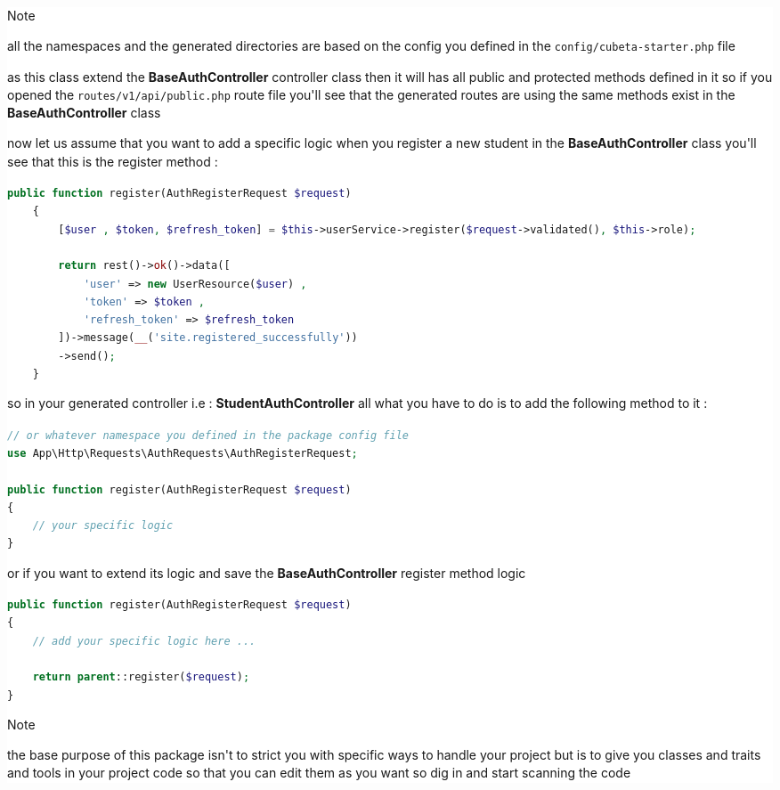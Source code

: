 > [!note]
> all the namespaces and the generated directories are based on the config you defined in
> the `config/cubeta-starter.php` file

as this class extend the **BaseAuthController** controller class then it will has all public and protected methods
defined in it so if you opened the `routes/v1/api/public.php` route file you'll see that the generated routes are using
the same methods exist in the **BaseAuthController** class

now let us assume that you want to add a specific logic when you register a new student
in the **BaseAuthController** class you'll see that this is the register method :

```php
public function register(AuthRegisterRequest $request)
    {
        [$user , $token, $refresh_token] = $this->userService->register($request->validated(), $this->role);

        return rest()->ok()->data([
            'user' => new UserResource($user) ,
            'token' => $token ,
            'refresh_token' => $refresh_token
        ])->message(__('site.registered_successfully'))
        ->send();
    }
```

so in your generated controller i.e : **StudentAuthController** all what you have to do is to add the following method
to it :

```php
// or whatever namespace you defined in the package config file
use App\Http\Requests\AuthRequests\AuthRegisterRequest;

public function register(AuthRegisterRequest $request)
{
    // your specific logic
}
```

or if you want to extend its logic and save the **BaseAuthController** register method logic

```php
public function register(AuthRegisterRequest $request)
{
    // add your specific logic here ...
  
    return parent::register($request);
}
```

> [!note]
> the base purpose of this package isn't to strict you with specific ways to handle your project but is to give you
> classes and traits and tools in your project code so that you can edit them as you want so dig in and start scanning
> the code
